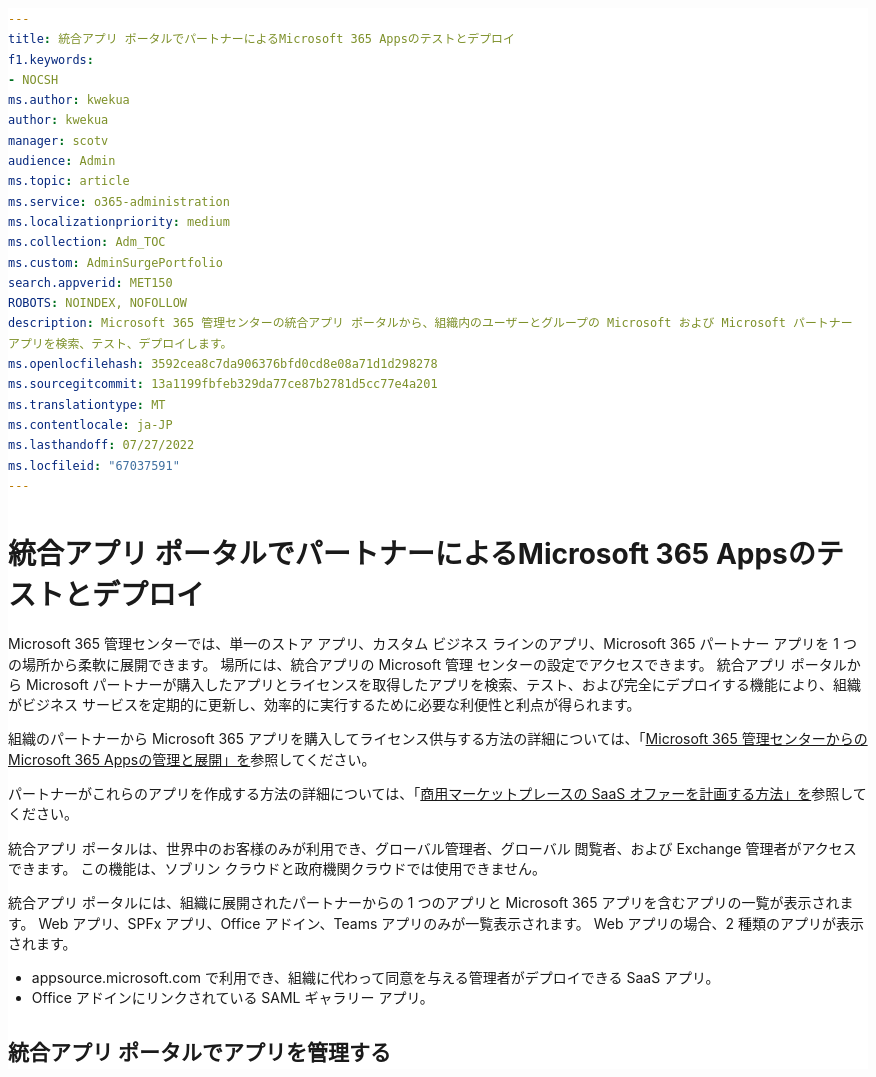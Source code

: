 ```yaml
---
title: 統合アプリ ポータルでパートナーによるMicrosoft 365 Appsのテストとデプロイ
f1.keywords:
- NOCSH
ms.author: kwekua
author: kwekua
manager: scotv
audience: Admin
ms.topic: article
ms.service: o365-administration
ms.localizationpriority: medium
ms.collection: Adm_TOC
ms.custom: AdminSurgePortfolio
search.appverid: MET150
ROBOTS: NOINDEX, NOFOLLOW
description: Microsoft 365 管理センターの統合アプリ ポータルから、組織内のユーザーとグループの Microsoft および Microsoft パートナー アプリを検索、テスト、デプロイします。
ms.openlocfilehash: 3592cea8c7da906376bfd0cd8e08a71d1d298278
ms.sourcegitcommit: 13a1199fbfeb329da77ce87b2781d5cc77e4a201
ms.translationtype: MT
ms.contentlocale: ja-JP
ms.lasthandoff: 07/27/2022
ms.locfileid: "67037591"
---
```

# <a name="test-and-deploy-microsoft-365-apps-by-partners-in-the-integrated-apps-portal"></a>統合アプリ ポータルでパートナーによるMicrosoft 365 Appsのテストとデプロイ

Microsoft 365 管理センターでは、単一のストア アプリ、カスタム ビジネス ラインのアプリ、Microsoft 365 パートナー アプリを 1 つの場所から柔軟に展開できます。 場所には、統合アプリの Microsoft 管理 センターの設定でアクセスできます。 統合アプリ ポータルから Microsoft パートナーが購入したアプリとライセンスを取得したアプリを検索、テスト、および完全にデプロイする機能により、組織がビジネス サービスを定期的に更新し、効率的に実行するために必要な利便性と利点が得られます。

組織のパートナーから Microsoft 365 アプリを購入してライセンス供与する方法の詳細については、「[Microsoft 365 管理センターからのMicrosoft 365 Appsの管理と展開」を](https://techcommunity.microsoft.com/t5/microsoft-365-blog/manage-and-deploy-microsoft-365-apps-from-the-microsoft-365/ba-p/1194324)参照してください。

パートナーがこれらのアプリを作成する方法の詳細については、「[商用マーケットプレースの SaaS オファーを計画する方法」を](https://go.microsoft.com/fwlink/?linkid=2158277)参照してください。

統合アプリ ポータルは、世界中のお客様のみが利用でき、グローバル管理者、グローバル 閲覧者、および Exchange 管理者がアクセスできます。 この機能は、ソブリン クラウドと政府機関クラウドでは使用できません。

統合アプリ ポータルには、組織に展開されたパートナーからの 1 つのアプリと Microsoft 365 アプリを含むアプリの一覧が表示されます。 Web アプリ、SPFx アプリ、Office アドイン、Teams アプリのみが一覧表示されます。 Web アプリの場合、2 種類のアプリが表示されます。

- appsource.microsoft.com で利用でき、組織に代わって同意を与える管理者がデプロイできる SaaS アプリ。
- Office アドインにリンクされている SAML ギャラリー アプリ。

## <a name="manage-apps-in-the-integrated-apps-portal"></a>統合アプリ ポータルでアプリを管理する
